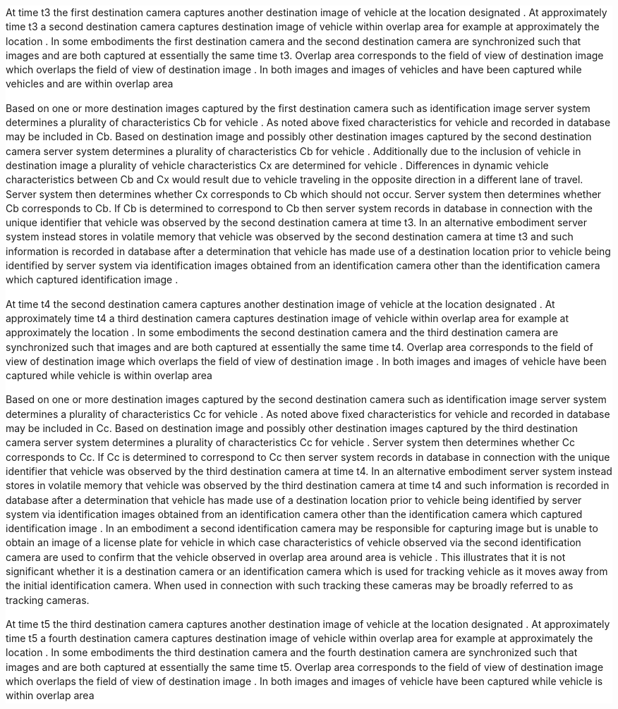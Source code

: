 At time t3 the first destination camera captures another destination image of vehicle at the location designated . At approximately time t3 a second destination camera captures destination image of vehicle within overlap area for example at approximately the location . In some embodiments the first destination camera and the second destination camera are synchronized such that images and are both captured at essentially the same time t3. Overlap area corresponds to the field of view of destination image which overlaps the field of view of destination image . In both images and images of vehicles and have been captured while vehicles and are within overlap area

Based on one or more destination images captured by the first destination camera such as identification image server system determines a plurality of characteristics Cb for vehicle . As noted above fixed characteristics for vehicle and recorded in database may be included in Cb. Based on destination image and possibly other destination images captured by the second destination camera server system determines a plurality of characteristics Cb for vehicle . Additionally due to the inclusion of vehicle in destination image a plurality of vehicle characteristics Cx are determined for vehicle . Differences in dynamic vehicle characteristics between Cb and Cx would result due to vehicle traveling in the opposite direction in a different lane of travel. Server system then determines whether Cx corresponds to Cb which should not occur. Server system then determines whether Cb corresponds to Cb. If Cb is determined to correspond to Cb then server system records in database in connection with the unique identifier that vehicle was observed by the second destination camera at time t3. In an alternative embodiment server system instead stores in volatile memory that vehicle was observed by the second destination camera at time t3 and such information is recorded in database after a determination that vehicle has made use of a destination location prior to vehicle being identified by server system via identification images obtained from an identification camera other than the identification camera which captured identification image .

At time t4 the second destination camera captures another destination image of vehicle at the location designated . At approximately time t4 a third destination camera captures destination image of vehicle within overlap area for example at approximately the location . In some embodiments the second destination camera and the third destination camera are synchronized such that images and are both captured at essentially the same time t4. Overlap area corresponds to the field of view of destination image which overlaps the field of view of destination image . In both images and images of vehicle have been captured while vehicle is within overlap area

Based on one or more destination images captured by the second destination camera such as identification image server system determines a plurality of characteristics Cc for vehicle . As noted above fixed characteristics for vehicle and recorded in database may be included in Cc. Based on destination image and possibly other destination images captured by the third destination camera server system determines a plurality of characteristics Cc for vehicle . Server system then determines whether Cc corresponds to Cc. If Cc is determined to correspond to Cc then server system records in database in connection with the unique identifier that vehicle was observed by the third destination camera at time t4. In an alternative embodiment server system instead stores in volatile memory that vehicle was observed by the third destination camera at time t4 and such information is recorded in database after a determination that vehicle has made use of a destination location prior to vehicle being identified by server system via identification images obtained from an identification camera other than the identification camera which captured identification image . In an embodiment a second identification camera may be responsible for capturing image but is unable to obtain an image of a license plate for vehicle in which case characteristics of vehicle observed via the second identification camera are used to confirm that the vehicle observed in overlap area around area is vehicle . This illustrates that it is not significant whether it is a destination camera or an identification camera which is used for tracking vehicle as it moves away from the initial identification camera. When used in connection with such tracking these cameras may be broadly referred to as tracking cameras. 

At time t5 the third destination camera captures another destination image of vehicle at the location designated . At approximately time t5 a fourth destination camera captures destination image of vehicle within overlap area for example at approximately the location . In some embodiments the third destination camera and the fourth destination camera are synchronized such that images and are both captured at essentially the same time t5. Overlap area corresponds to the field of view of destination image which overlaps the field of view of destination image . In both images and images of vehicle have been captured while vehicle is within overlap area
